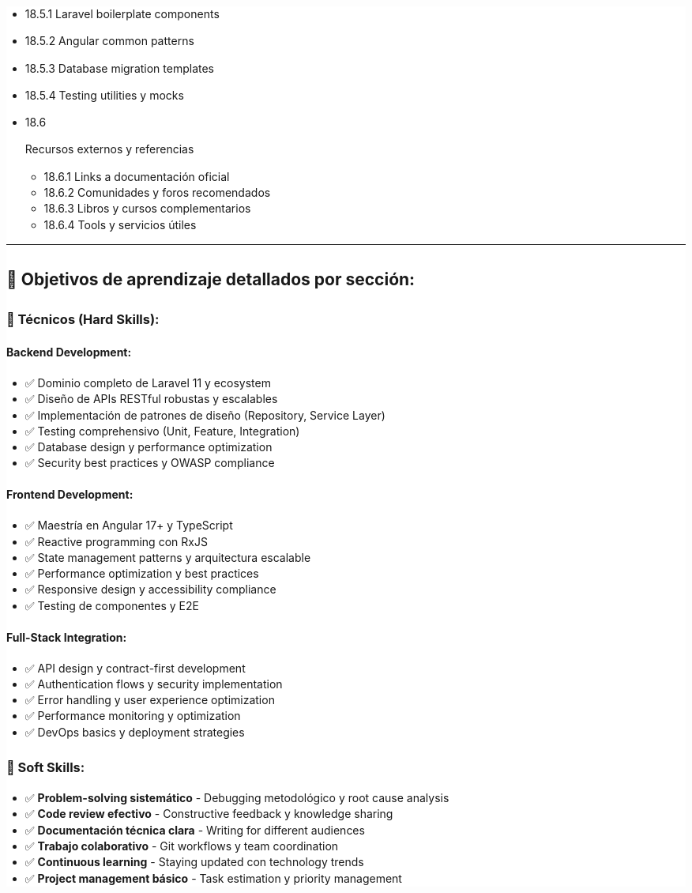   - 18.5.1 Laravel boilerplate components
  - 18.5.2 Angular common patterns
  - 18.5.3 Database migration templates
  - 18.5.4 Testing utilities y mocks

- 18.6 

  Recursos externos y referencias

  - 18.6.1 Links a documentación oficial
  - 18.6.2 Comunidades y foros recomendados
  - 18.6.3 Libros y cursos complementarios
  - 18.6.4 Tools y servicios útiles

------

## 🎯 **Objetivos de aprendizaje detallados por sección:**

### **🔧 Técnicos (Hard Skills):**

#### **Backend Development:**

- ✅ Dominio completo de Laravel 11 y ecosystem
- ✅ Diseño de APIs RESTful robustas y escalables
- ✅ Implementación de patrones de diseño (Repository, Service Layer)
- ✅ Testing comprehensivo (Unit, Feature, Integration)
- ✅ Database design y performance optimization
- ✅ Security best practices y OWASP compliance

#### **Frontend Development:**

- ✅ Maestría en Angular 17+ y TypeScript
- ✅ Reactive programming con RxJS
- ✅ State management patterns y arquitectura escalable
- ✅ Performance optimization y best practices
- ✅ Responsive design y accessibility compliance
- ✅ Testing de componentes y E2E

#### **Full-Stack Integration:**

- ✅ API design y contract-first development
- ✅ Authentication flows y security implementation
- ✅ Error handling y user experience optimization
- ✅ Performance monitoring y optimization
- ✅ DevOps basics y deployment strategies

### **🧠 Soft Skills:**

- ✅ **Problem-solving sistemático** - Debugging metodológico y root cause analysis
- ✅ **Code review efectivo** - Constructive feedback y knowledge sharing
- ✅ **Documentación técnica clara** - Writing for different audiences
- ✅ **Trabajo colaborativo** - Git workflows y team coordination
- ✅ **Continuous learning** - Staying updated con technology trends
- ✅ **Project management básico** - Task estimation y priority management
